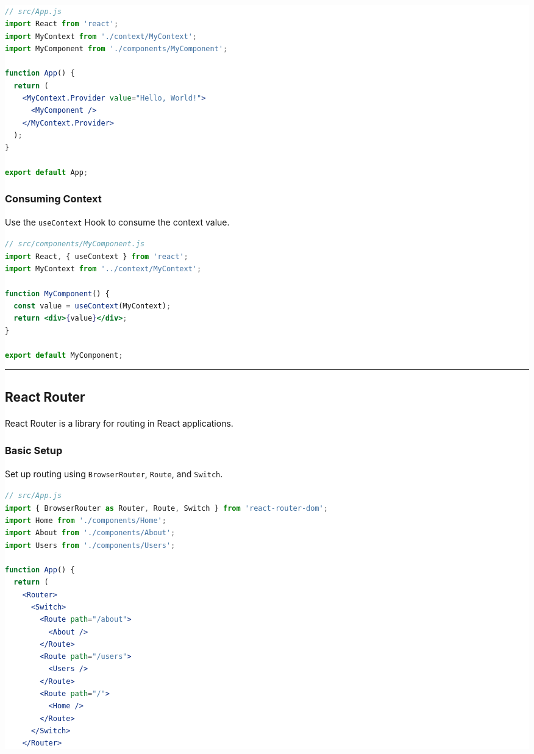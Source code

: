 ```jsx
// src/App.js
import React from 'react';
import MyContext from './context/MyContext';
import MyComponent from './components/MyComponent';

function App() {
  return (
    <MyContext.Provider value="Hello, World!">
      <MyComponent />
    </MyContext.Provider>
  );
}

export default App;
```

### Consuming Context

Use the `useContext` Hook to consume the context value.

```jsx
// src/components/MyComponent.js
import React, { useContext } from 'react';
import MyContext from '../context/MyContext';

function MyComponent() {
  const value = useContext(MyContext);
  return <div>{value}</div>;
}

export default MyComponent;
```

---

## React Router

React Router is a library for routing in React applications.

### Basic Setup

Set up routing using `BrowserRouter`, `Route`, and `Switch`.

```jsx
// src/App.js
import { BrowserRouter as Router, Route, Switch } from 'react-router-dom';
import Home from './components/Home';
import About from './components/About';
import Users from './components/Users';

function App() {
  return (
    <Router>
      <Switch>
        <Route path="/about">
          <About />
        </Route>
        <Route path="/users">
          <Users />
        </Route>
        <Route path="/">
          <Home />
        </Route>
      </Switch>
    </Router>
```
